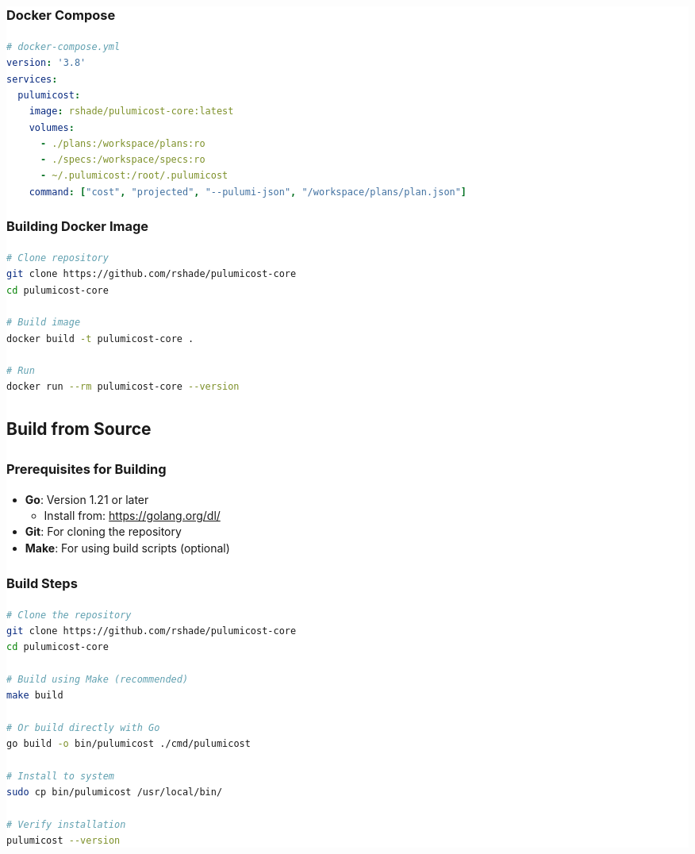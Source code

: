 ### Docker Compose

```yaml
# docker-compose.yml
version: '3.8'
services:
  pulumicost:
    image: rshade/pulumicost-core:latest
    volumes:
      - ./plans:/workspace/plans:ro
      - ./specs:/workspace/specs:ro
      - ~/.pulumicost:/root/.pulumicost
    command: ["cost", "projected", "--pulumi-json", "/workspace/plans/plan.json"]
```

### Building Docker Image

```bash
# Clone repository
git clone https://github.com/rshade/pulumicost-core
cd pulumicost-core

# Build image
docker build -t pulumicost-core .

# Run
docker run --rm pulumicost-core --version
```

## Build from Source

### Prerequisites for Building

- **Go**: Version 1.21 or later
  - Install from: https://golang.org/dl/
- **Git**: For cloning the repository
- **Make**: For using build scripts (optional)

### Build Steps

```bash
# Clone the repository
git clone https://github.com/rshade/pulumicost-core
cd pulumicost-core

# Build using Make (recommended)
make build

# Or build directly with Go
go build -o bin/pulumicost ./cmd/pulumicost

# Install to system
sudo cp bin/pulumicost /usr/local/bin/

# Verify installation
pulumicost --version
```

